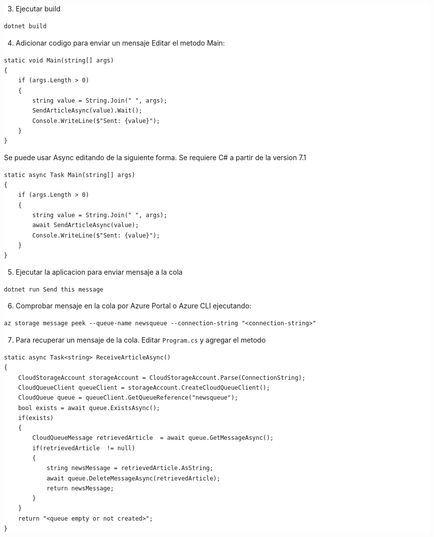 3. Ejecutar build
```
dotnet build
```

4. Adicionar codigo para enviar un mensaje
Editar el metodo Main:
```
static void Main(string[] args)
{
    if (args.Length > 0)
    {
        string value = String.Join(" ", args);
        SendArticleAsync(value).Wait();
        Console.WriteLine($"Sent: {value}");
    }
}
```

Se puede usar Async editando de la siguiente forma. Se requiere C# a partir de la version 7.1
```
static async Task Main(string[] args)
{
    if (args.Length > 0)
    {
        string value = String.Join(" ", args);
        await SendArticleAsync(value);
        Console.WriteLine($"Sent: {value}");
    }
}
```

5. Ejecutar la aplicacion para enviar mensaje a la cola
```
dotnet run Send this message
```

6. Comprobar mensaje en la cola por Azure Portal o Azure CLI ejecutando:
```
az storage message peek --queue-name newsqueue --connection-string "<connection-string>"
```

7. Para recuperar un mensaje de la cola. Editar `Program.cs` y agregar el metodo
```
static async Task<string> ReceiveArticleAsync()
{
    CloudStorageAccount storageAccount = CloudStorageAccount.Parse(ConnectionString);
    CloudQueueClient queueClient = storageAccount.CreateCloudQueueClient();
    CloudQueue queue = queueClient.GetQueueReference("newsqueue");
    bool exists = await queue.ExistsAsync();
    if(exists)
    {
        CloudQueueMessage retrievedArticle  = await queue.GetMessageAsync();
        if(retrievedArticle  != null)
        {
            string newsMessage = retrievedArticle.AsString;
            await queue.DeleteMessageAsync(retrievedArticle);
            return newsMessage;
        }
    }
    return "<queue empty or not created>";
}
```
